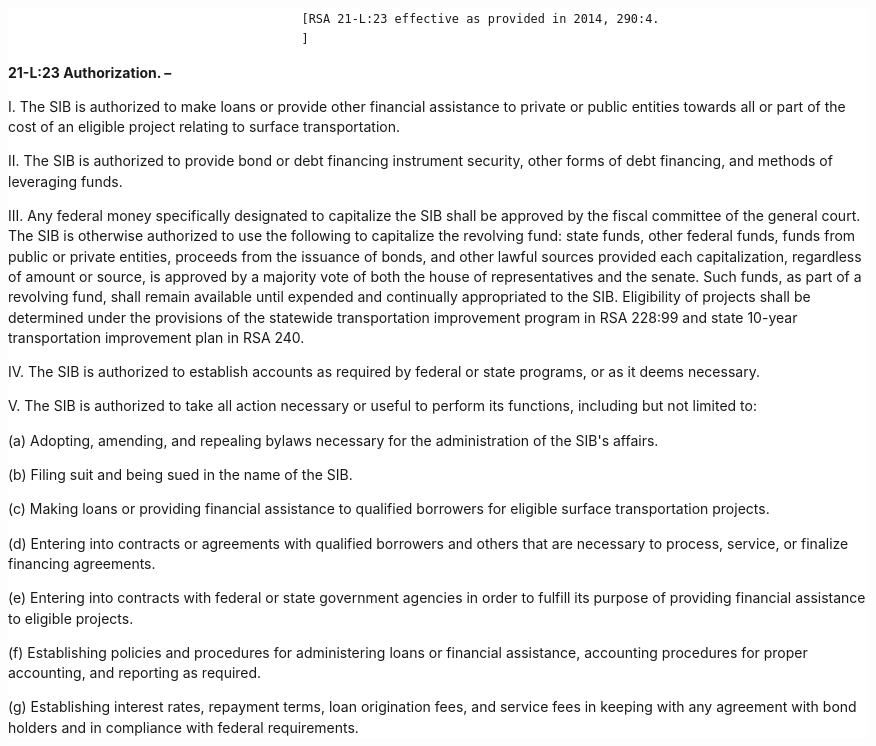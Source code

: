 

                                             [RSA 21-L:23 effective as provided in 2014, 290:4.
                                             ]

 **21-L:23 Authorization. –**
                                             
 I. The SIB is authorized to make loans or provide other financial
assistance to private or public entities towards all or part of the cost
of an eligible project relating to surface transportation.
                                             
 II. The SIB is authorized to provide bond or debt financing
instrument security, other forms of debt financing, and methods of
leveraging funds.
                                             
 III. Any federal money specifically designated to capitalize the SIB
shall be approved by the fiscal committee of the general court. The SIB
is otherwise authorized to use the following to capitalize the revolving
fund: state funds, other federal funds, funds from public or private
entities, proceeds from the issuance of bonds, and other lawful sources
provided each capitalization, regardless of amount or source, is
approved by a majority vote of both the house of representatives and the
senate. Such funds, as part of a revolving fund, shall remain available
until expended and continually appropriated to the SIB. Eligibility of
projects shall be determined under the provisions of the statewide
transportation improvement program in RSA 228:99 and state 10-year
transportation improvement plan in RSA 240.
                                             
 IV. The SIB is authorized to establish accounts as required by
federal or state programs, or as it deems necessary.
                                             
 V. The SIB is authorized to take all action necessary or useful to
perform its functions, including but not limited to:
                                             
 (a) Adopting, amending, and repealing bylaws necessary for the
administration of the SIB's affairs.
                                             
 (b) Filing suit and being sued in the name of the SIB.
                                             
 (c) Making loans or providing financial assistance to qualified
borrowers for eligible surface transportation projects.
                                             
 (d) Entering into contracts or agreements with qualified
borrowers and others that are necessary to process, service, or finalize
financing agreements.
                                             
 (e) Entering into contracts with federal or state government
agencies in order to fulfill its purpose of providing financial
assistance to eligible projects.
                                             
 (f) Establishing policies and procedures for administering loans
or financial assistance, accounting procedures for proper accounting,
and reporting as required.
                                             
 (g) Establishing interest rates, repayment terms, loan
origination fees, and service fees in keeping with any agreement with
bond holders and in compliance with federal requirements.
                                             